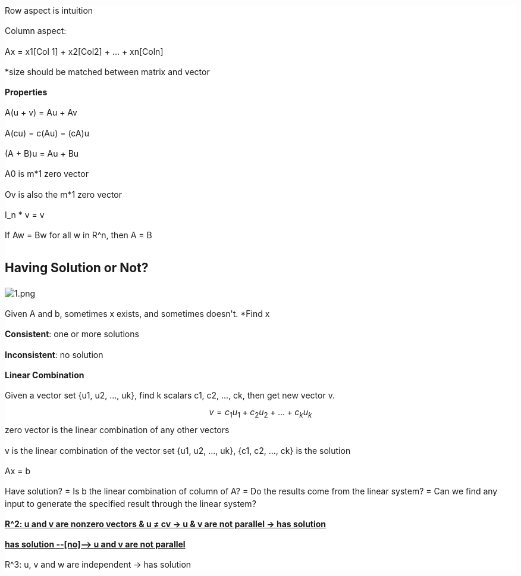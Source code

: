 Row aspect is intuition

Column aspect:

 Ax = x1[Col 1] + x2[Col2] + ... + xn[Coln]



*size should be matched between matrix and vector

**Properties**

A(u + v) = Au + Av

A(cu) = c(Au) = (cA)u

(A + B)u = Au + Bu

A0 is m*1 zero vector

Ov is also the m*1 zero vector

I_n * v = v



If Aw = Bw for all w in R^n, then A = B

## Having Solution or Not?

![1.png](https://i.loli.net/2020/01/02/u1nd4SQUKyN9sRj.png)

Given A and b, sometimes x exists, and sometimes doesn't.          *Find x

**Consistent**: one or more solutions

**Inconsistent**: no solution



**Linear Combination**

Given a vector set {u1, u2, ..., uk}, find k scalars c1, c2, ..., ck, then get new vector v.
$$
v = c_1u_1 + c_2u_2 + ... + c_ku_k
$$
zero vector is the linear combination of any other vectors

v is the linear combination of the vector set {u1, u2, ..., uk}, {c1, c2, ..., ck} is the solution



Ax = b

Have solution? = Is b the linear combination of column of A? = Do the results come from the linear system? = Can we find any input to generate the specified result through the linear system?

**<u>R^2: u and v are nonzero vectors & u ≠ cv -> u & v are not parallel -> has solution</u>**

<u>**has solution --[no]--> u and v are not parallel**</u>

R^3: u, v and w are independent -> has solution


